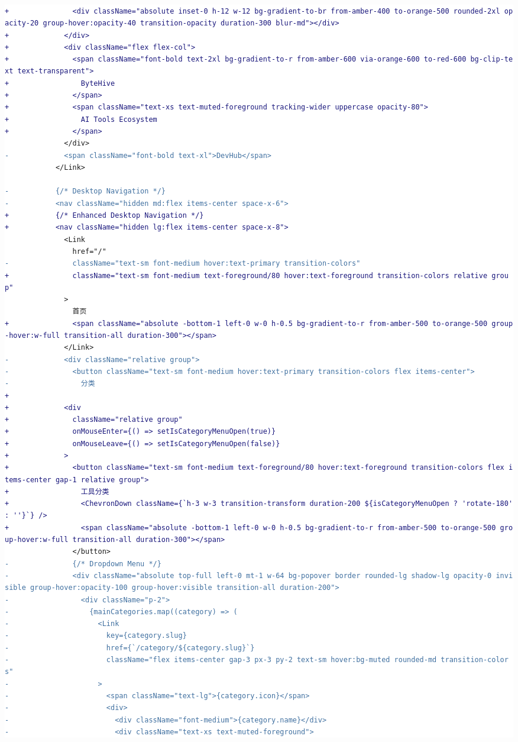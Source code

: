 ```diff
+               <div className="absolute inset-0 h-12 w-12 bg-gradient-to-br from-amber-400 to-orange-500 rounded-2xl opacity-20 group-hover:opacity-40 transition-opacity duration-300 blur-md"></div>
+             </div>
+             <div className="flex flex-col">
+               <span className="font-bold text-2xl bg-gradient-to-r from-amber-600 via-orange-600 to-red-600 bg-clip-text text-transparent">
+                 ByteHive
+               </span>
+               <span className="text-xs text-muted-foreground tracking-wider uppercase opacity-80">
+                 AI Tools Ecosystem
+               </span>
              </div>
-             <span className="font-bold text-xl">DevHub</span>
            </Link>
  
-           {/* Desktop Navigation */}
-           <nav className="hidden md:flex items-center space-x-6">
+           {/* Enhanced Desktop Navigation */}
+           <nav className="hidden lg:flex items-center space-x-8">
              <Link 
                href="/" 
-               className="text-sm font-medium hover:text-primary transition-colors"
+               className="text-sm font-medium text-foreground/80 hover:text-foreground transition-colors relative group"
              >
                首页
+               <span className="absolute -bottom-1 left-0 w-0 h-0.5 bg-gradient-to-r from-amber-500 to-orange-500 group-hover:w-full transition-all duration-300"></span>
              </Link>
-             <div className="relative group">
-               <button className="text-sm font-medium hover:text-primary transition-colors flex items-center">
-                 分类
+             
+             <div 
+               className="relative group"
+               onMouseEnter={() => setIsCategoryMenuOpen(true)}
+               onMouseLeave={() => setIsCategoryMenuOpen(false)}
+             >
+               <button className="text-sm font-medium text-foreground/80 hover:text-foreground transition-colors flex items-center gap-1 relative group">
+                 工具分类
+                 <ChevronDown className={`h-3 w-3 transition-transform duration-200 ${isCategoryMenuOpen ? 'rotate-180' : ''}`} />
+                 <span className="absolute -bottom-1 left-0 w-0 h-0.5 bg-gradient-to-r from-amber-500 to-orange-500 group-hover:w-full transition-all duration-300"></span>
                </button>
-               {/* Dropdown Menu */}
-               <div className="absolute top-full left-0 mt-1 w-64 bg-popover border rounded-lg shadow-lg opacity-0 invisible group-hover:opacity-100 group-hover:visible transition-all duration-200">
-                 <div className="p-2">
-                   {mainCategories.map((category) => (
-                     <Link
-                       key={category.slug}
-                       href={`/category/${category.slug}`}
-                       className="flex items-center gap-3 px-3 py-2 text-sm hover:bg-muted rounded-md transition-colors"
-                     >
-                       <span className="text-lg">{category.icon}</span>
-                       <div>
-                         <div className="font-medium">{category.name}</div>
-                         <div className="text-xs text-muted-foreground">
```
